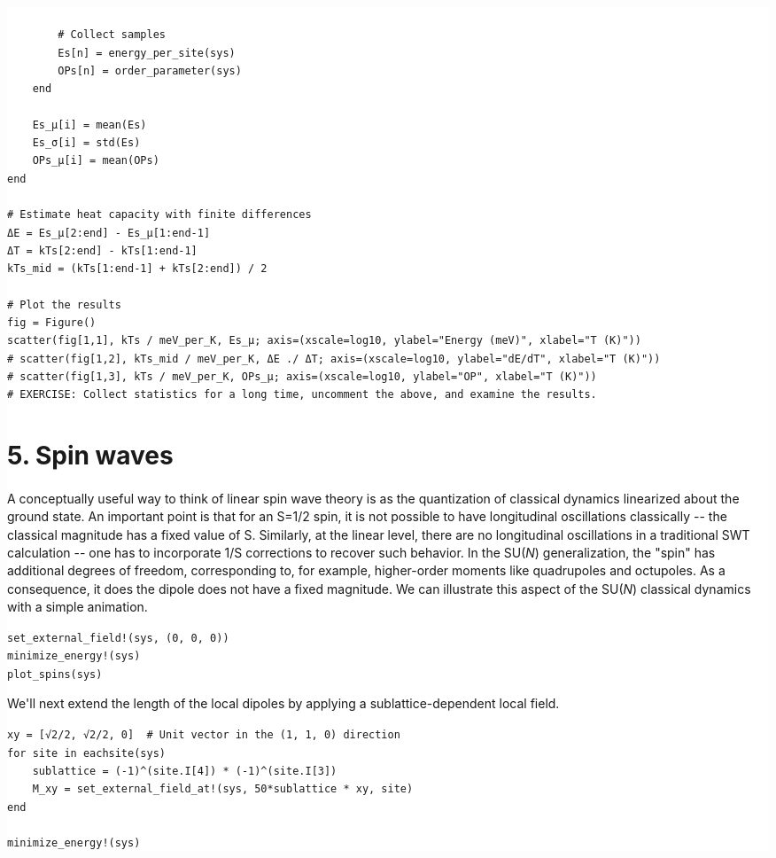 ````@example 05_SUN_tutorial_BFSO_with_answers

        # Collect samples
        Es[n] = energy_per_site(sys)
        OPs[n] = order_parameter(sys)
    end

    Es_μ[i] = mean(Es)
    Es_σ[i] = std(Es)
    OPs_μ[i] = mean(OPs)
end

# Estimate heat capacity with finite differences
ΔE = Es_μ[2:end] - Es_μ[1:end-1]
ΔT = kTs[2:end] - kTs[1:end-1]
kTs_mid = (kTs[1:end-1] + kTs[2:end]) / 2

# Plot the results
fig = Figure()
scatter(fig[1,1], kTs / meV_per_K, Es_μ; axis=(xscale=log10, ylabel="Energy (meV)", xlabel="T (K)"))
# scatter(fig[1,2], kTs_mid / meV_per_K, ΔE ./ ΔT; axis=(xscale=log10, ylabel="dE/dT", xlabel="T (K)"))
# scatter(fig[1,3], kTs / meV_per_K, OPs_μ; axis=(xscale=log10, ylabel="OP", xlabel="T (K)"))
# EXERCISE: Collect statistics for a long time, uncomment the above, and examine the results.
````

# 5. Spin waves

A conceptually useful way to think of linear spin wave theory is as the
quantization of classical dynamics linearized about the ground state. An
important point is that for an S=1/2 spin, it is not possible to have
longitudinal oscillations classically -- the classical magnitude has a fixed
value of S. Similarly, at the linear level, there are no longitudinal
oscillations in a traditional SWT calculation -- one has to incorporate 1/S
corrections to recover such behavior. In the SU(_N_) generalization, the
"spin" has additional degrees of freedom, corresponding to, for example,
higher-order moments like quadrupoles and octupoles. As a consequence, it does
the dipole does not have a fixed magnitude. We can illustrate this aspect of
the SU(_N_) classical dynamics with a simple animation.

````@example 05_SUN_tutorial_BFSO_with_answers
set_external_field!(sys, (0, 0, 0))
minimize_energy!(sys)
plot_spins(sys)
````

We'll next extend the length of the local dipoles by applying a
sublattice-dependent local field.

````@example 05_SUN_tutorial_BFSO_with_answers
xy = [√2/2, √2/2, 0]  # Unit vector in the (1, 1, 0) direction
for site in eachsite(sys)
    sublattice = (-1)^(site.I[4]) * (-1)^(site.I[3])
    M_xy = set_external_field_at!(sys, 50*sublattice * xy, site)
end

minimize_energy!(sys)
````
